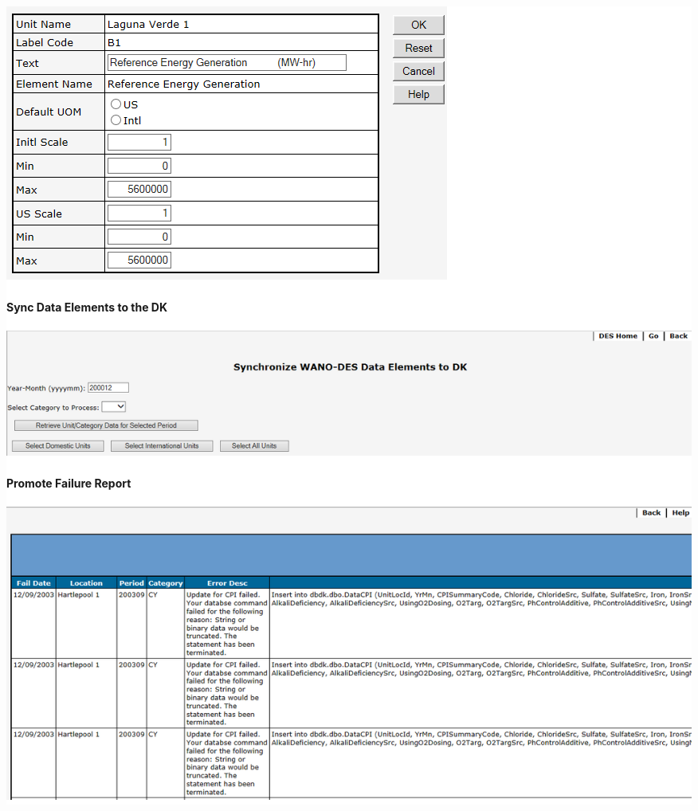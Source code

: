 ![](pic/setUnitLabel.PNG)

#### Sync Data Elements to the DK

![](pic/sync.PNG)

#### Promote Failure Report

![](pic/failRep.PNG)
